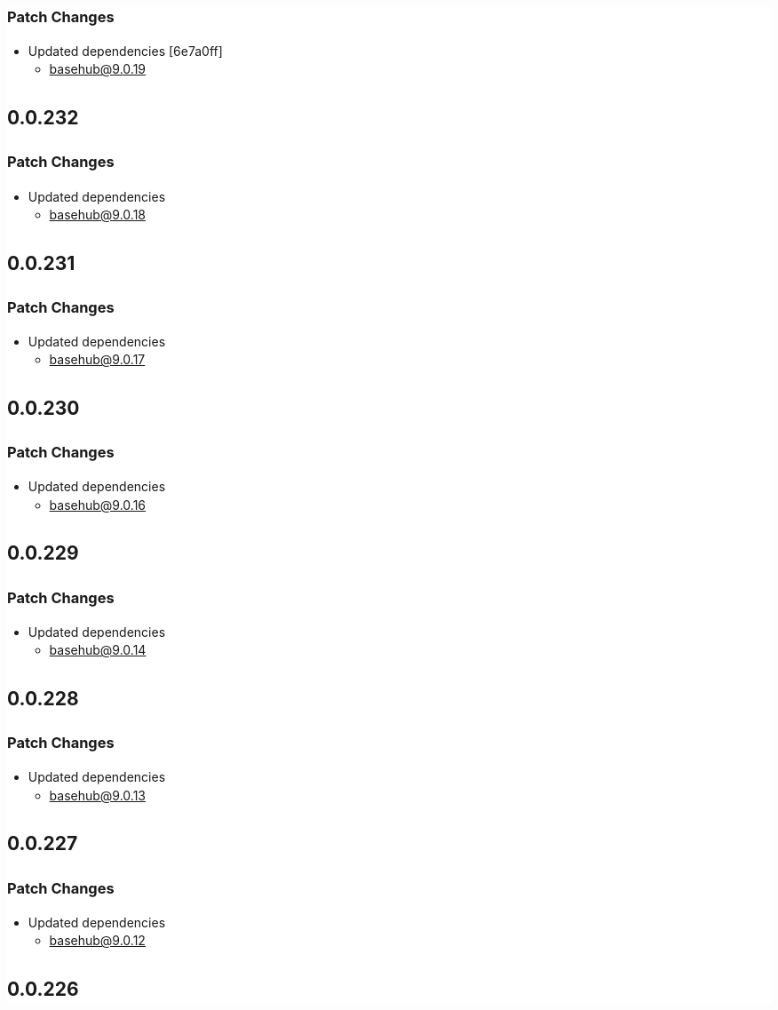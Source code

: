 ### Patch Changes

- Updated dependencies [6e7a0ff]
  - basehub@9.0.19

## 0.0.232

### Patch Changes

- Updated dependencies
  - basehub@9.0.18

## 0.0.231

### Patch Changes

- Updated dependencies
  - basehub@9.0.17

## 0.0.230

### Patch Changes

- Updated dependencies
  - basehub@9.0.16

## 0.0.229

### Patch Changes

- Updated dependencies
  - basehub@9.0.14

## 0.0.228

### Patch Changes

- Updated dependencies
  - basehub@9.0.13

## 0.0.227

### Patch Changes

- Updated dependencies
  - basehub@9.0.12

## 0.0.226
